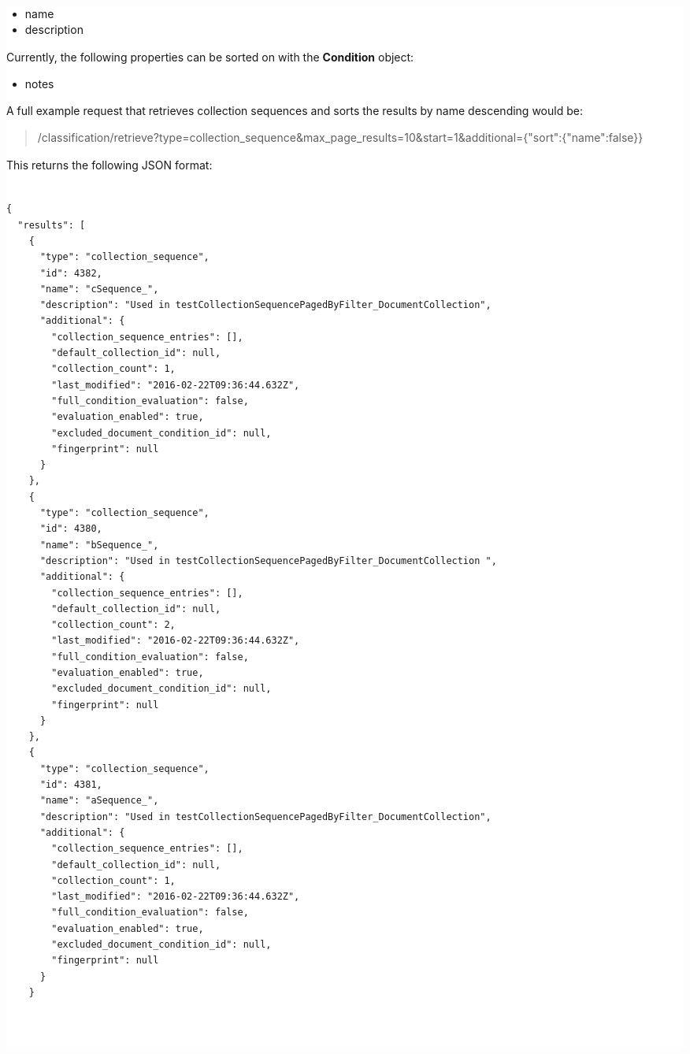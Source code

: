 -  name
-  description

Currently, the following properties can be sorted on with the **Condition** object:

-	notes

   
A full example request that retrieves collection sequences and sorts the results by name descending would be:

> /classification/retrieve?type=collection\_sequence&max\_page\_results=10&start=1&additional={"sort":{"name":false}}

This returns the following JSON format:

<pre><code>
{
  "results": [
    {
      "type": "collection_sequence",
      "id": 4382,
      "name": "cSequence_",
      "description": "Used in testCollectionSequencePagedByFilter_DocumentCollection",
      "additional": {
        "collection_sequence_entries": [],
        "default_collection_id": null,
        "collection_count": 1,
        "last_modified": "2016-02-22T09:36:44.632Z",
        "full_condition_evaluation": false,
        "evaluation_enabled": true,
        "excluded_document_condition_id": null,
        "fingerprint": null
      }
    },
    {
      "type": "collection_sequence",
      "id": 4380,
      "name": "bSequence_",
      "description": "Used in testCollectionSequencePagedByFilter_DocumentCollection ",
      "additional": {
        "collection_sequence_entries": [],
        "default_collection_id": null,
        "collection_count": 2,
        "last_modified": "2016-02-22T09:36:44.632Z",
        "full_condition_evaluation": false,
        "evaluation_enabled": true,
        "excluded_document_condition_id": null,
        "fingerprint": null
      }
    },
    {
      "type": "collection_sequence",
      "id": 4381,
      "name": "aSequence_",
      "description": "Used in testCollectionSequencePagedByFilter_DocumentCollection",
      "additional": {
        "collection_sequence_entries": [],
        "default_collection_id": null,
        "collection_count": 1,
        "last_modified": "2016-02-22T09:36:44.632Z",
        "full_condition_evaluation": false,
        "evaluation_enabled": true,
        "excluded_document_condition_id": null,
        "fingerprint": null
      }
    }